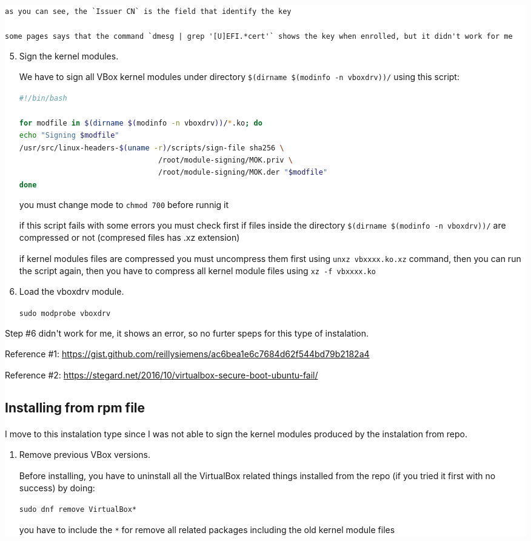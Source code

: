     as you can see, the `Issuer CN` is the field that identify the key

    some pages says that the command `dmesg | grep '[U]EFI.*cert'` shows the key when enrolled, but it didn't work for me

5. Sign the kernel modules.

    We have to sign all VBox kernel modules under directory `$(dirname $(modinfo -n vboxdrv))/` using this script:

    ```bash
    #!/bin/bash

    for modfile in $(dirname $(modinfo -n vboxdrv))/*.ko; do
    echo "Signing $modfile"
    /usr/src/linux-headers-$(uname -r)/scripts/sign-file sha256 \
                                    /root/module-signing/MOK.priv \
                                    /root/module-signing/MOK.der "$modfile"
    done
    ```

    you must change mode to `chmod 700` before runnig it

    if this script fails with some errors you must check first if files inside the directory `$(dirname $(modinfo -n vboxdrv))/` are compressed or not (compresed files has .xz extension)

    if kernel modules files are compressed you must uncompress them first using `unxz vbxxxx.ko.xz` command, then you can run the script again, then you have to compress all kernel module files using `xz -f vbxxxx.ko`


6. Load the vboxdrv module.

    ```console
    sudo modprobe vboxdrv
    ```


Step #6 didn't work for me, it shows an error, so no furter speps for this type of instalation.

Reference #1: https://gist.github.com/reillysiemens/ac6bea1e6c7684d62f544bd79b2182a4

Reference #2: https://stegard.net/2016/10/virtualbox-secure-boot-ubuntu-fail/


## Installing from rpm file

I move to this instalation type since I was not able to sign the kernel modules produced by the instalation from repo.

1. Remove previous VBox versions.

    Before installing, you have to uninstall all the VirtualBox related things installed from the repo (if you tried it first with no success) by doing:

    ```console
    sudo dnf remove VirtualBox*
    ```

    you have to include the `*` for remove all related packages including the old kernel module files
